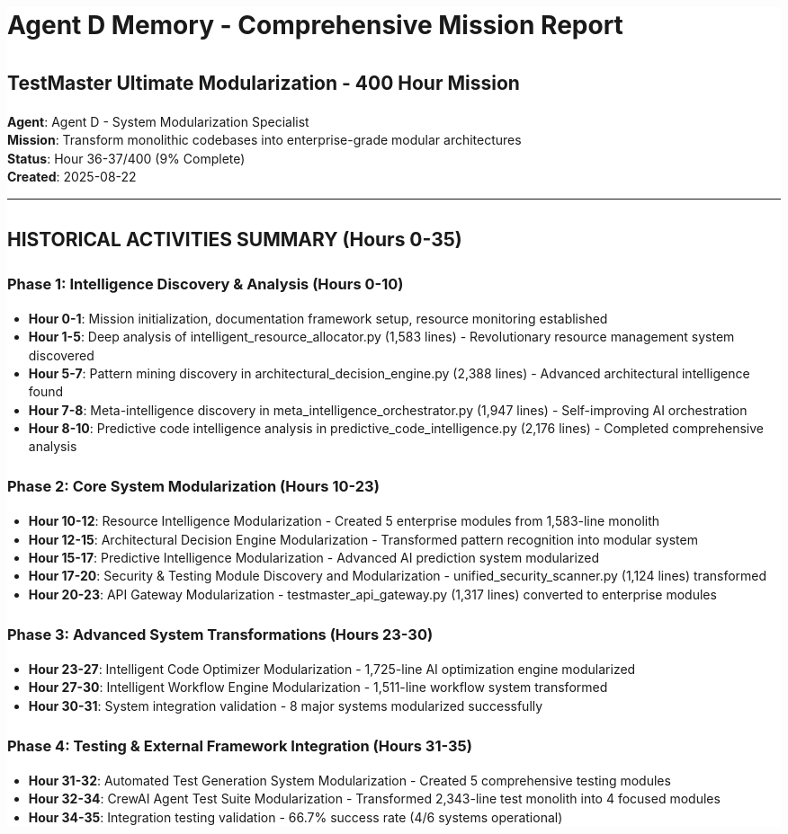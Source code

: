 # Agent D Memory - Comprehensive Mission Report
## TestMaster Ultimate Modularization - 400 Hour Mission

**Agent**: Agent D - System Modularization Specialist  
**Mission**: Transform monolithic codebases into enterprise-grade modular architectures  
**Status**: Hour 36-37/400 (9% Complete)  
**Created**: 2025-08-22  

---

## HISTORICAL ACTIVITIES SUMMARY (Hours 0-35)

### Phase 1: Intelligence Discovery & Analysis (Hours 0-10)
- **Hour 0-1**: Mission initialization, documentation framework setup, resource monitoring established
- **Hour 1-5**: Deep analysis of intelligent_resource_allocator.py (1,583 lines) - Revolutionary resource management system discovered
- **Hour 5-7**: Pattern mining discovery in architectural_decision_engine.py (2,388 lines) - Advanced architectural intelligence found
- **Hour 7-8**: Meta-intelligence discovery in meta_intelligence_orchestrator.py (1,947 lines) - Self-improving AI orchestration
- **Hour 8-10**: Predictive code intelligence analysis in predictive_code_intelligence.py (2,176 lines) - Completed comprehensive analysis

### Phase 2: Core System Modularization (Hours 10-23)
- **Hour 10-12**: Resource Intelligence Modularization - Created 5 enterprise modules from 1,583-line monolith
- **Hour 12-15**: Architectural Decision Engine Modularization - Transformed pattern recognition into modular system
- **Hour 15-17**: Predictive Intelligence Modularization - Advanced AI prediction system modularized
- **Hour 17-20**: Security & Testing Module Discovery and Modularization - unified_security_scanner.py (1,124 lines) transformed
- **Hour 20-23**: API Gateway Modularization - testmaster_api_gateway.py (1,317 lines) converted to enterprise modules

### Phase 3: Advanced System Transformations (Hours 23-30)
- **Hour 23-27**: Intelligent Code Optimizer Modularization - 1,725-line AI optimization engine modularized
- **Hour 27-30**: Intelligent Workflow Engine Modularization - 1,511-line workflow system transformed
- **Hour 30-31**: System integration validation - 8 major systems modularized successfully

### Phase 4: Testing & External Framework Integration (Hours 31-35)
- **Hour 31-32**: Automated Test Generation System Modularization - Created 5 comprehensive testing modules
- **Hour 32-34**: CrewAI Agent Test Suite Modularization - Transformed 2,343-line test monolith into 4 focused modules
- **Hour 34-35**: Integration testing validation - 66.7% success rate (4/6 systems operational)
